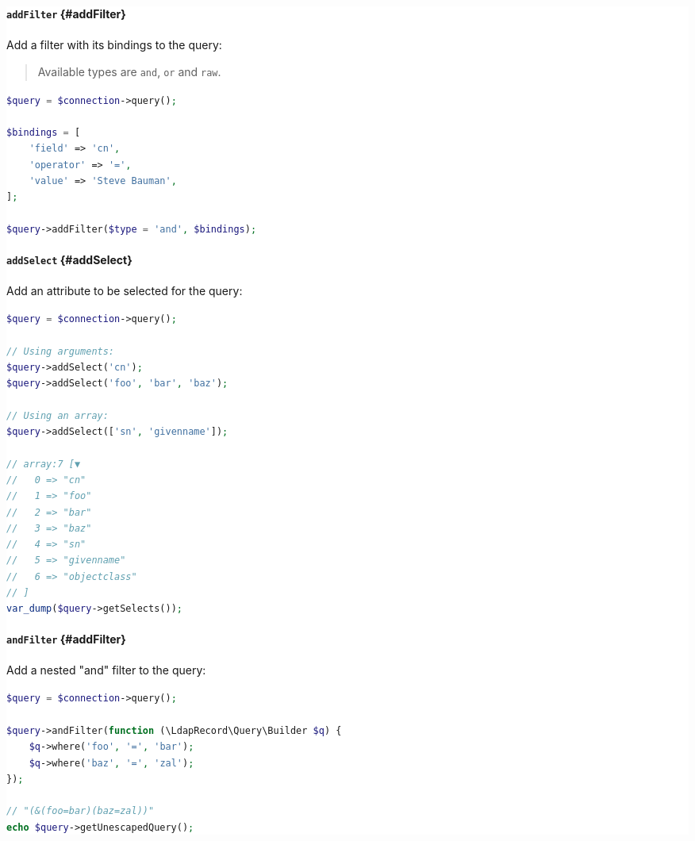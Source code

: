 #### `addFilter` {#addFilter}

Add a filter with its bindings to the query:

> Available types are `and`, `or` and `raw`.

```php
$query = $connection->query();

$bindings = [
    'field' => 'cn',
    'operator' => '=',
    'value' => 'Steve Bauman',
];

$query->addFilter($type = 'and', $bindings);
```

#### `addSelect` {#addSelect}

Add an attribute to be selected for the query:

```php
$query = $connection->query();

// Using arguments:
$query->addSelect('cn');
$query->addSelect('foo', 'bar', 'baz');

// Using an array:
$query->addSelect(['sn', 'givenname']);

// array:7 [▼
//   0 => "cn"
//   1 => "foo"
//   2 => "bar"
//   3 => "baz"
//   4 => "sn"
//   5 => "givenname"
//   6 => "objectclass"
// ]
var_dump($query->getSelects());
```

#### `andFilter` {#addFilter}

Add a nested "and" filter to the query:

```php
$query = $connection->query();

$query->andFilter(function (\LdapRecord\Query\Builder $q) {
    $q->where('foo', '=', 'bar');
    $q->where('baz', '=', 'zal');
});

// "(&(foo=bar)(baz=zal))"
echo $query->getUnescapedQuery();
```
